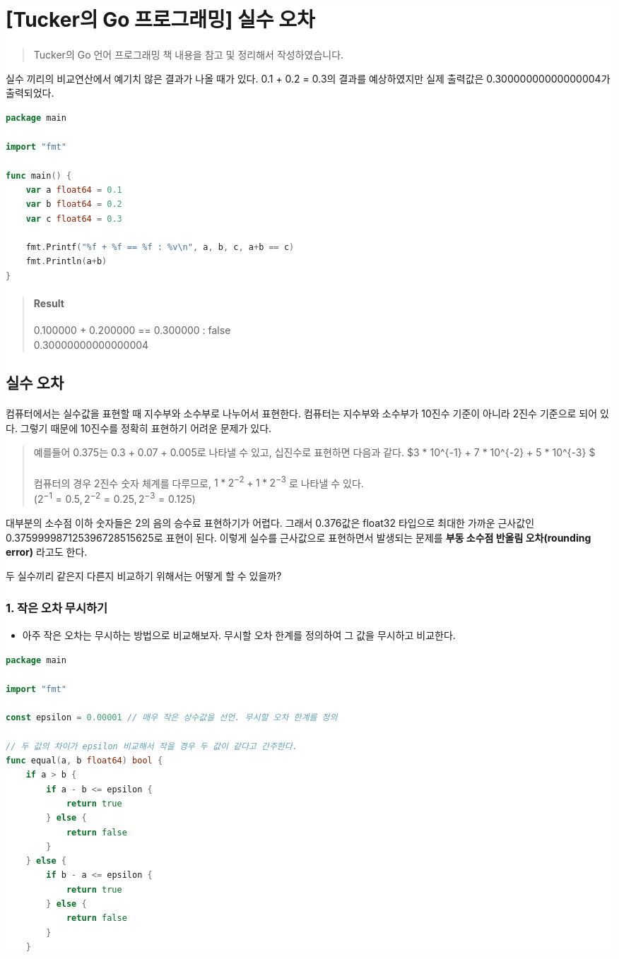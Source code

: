 # [Tucker의 Go 프로그래밍] 실수 오차


> Tucker의 Go 언어 프로그래밍 책 내용을 참고 및 정리해서 작성하였습니다.

실수 끼리의 비교연산에서 예기치 않은 결과가 나올 때가 있다. 0.1 + 0.2 = 0.3의 결과를 예상하였지만 실제 출력값은 0.30000000000000004가 출력되었다.

```go
package main

import "fmt"

func main() {
    var a float64 = 0.1
    var b float64 = 0.2
    var c float64 = 0.3
    
    fmt.Printf("%f + %f == %f : %v\n", a, b, c, a+b == c)
    fmt.Println(a+b)
}
```
> #### Result
> 0.100000 + 0.200000 == 0.300000 : false\
> 0.30000000000000004

## 실수 오차 
컴퓨터에서는 실수값을 표현할 때 지수부와 소수부로 나누어서 표현한다. 컴퓨터는 지수부와 소수부가 10진수 기준이 아니라 2진수 기준으로 되어 있다. 그렇기 때문에 10진수를 정확히 표현하기 어려운 문제가 있다.
> 예를들어 0.375는 0.3 + 0.07 + 0.005로 나타낼 수 있고, 십진수로 표현하면 다음과 같다.
> $3 * 10^{-1} + 7 * 10^{-2} + 5 * 10^{-3} $\
> \
> 컴퓨터의 경우 2진수 숫자 체계를 다루므로, $1 * 2^{-2} + 1 * 2^{-3}$ 로 나타낼 수 있다.\
> ($2^{-1} = 0.5, 2^{-2} = 0.25, 2^{-3} = 0.125$)

대부분의 소수점 이하 숫자들은 2의 음의 승수료 표현하기가 어렵다. 
그래서 0.376값은 float32 타입으로 최대한 가까운 근사값인 0.375999987125396728515625로 표현이 된다.
이렇게 실수를 근사값으로 표현하면서 발생되는 문제를 **부동 소수점 반올림 오차(rounding error)** 라고도 한다.

두 실수끼리 같은지 다른지 비교하기 위해서는 어떻게 할 수 있을까?

### 1. 작은 오차 무시하기
- 아주 작은 오차는 무시하는 방법으로 비교해보자. 무시할 오차 한계를 정의하여 그 값을 무시하고 비교한다.
```go
package main

import "fmt"

const epsilon = 0.00001 // 매우 작은 상수값을 선언. 무시할 오차 한계를 정의

// 두 값의 차이가 epsilon 비교해서 작을 경우 두 값이 같다고 간주한다.
func equal(a, b float64) bool {
    if a > b {
        if a - b <= epsilon {
            return true
        } else {
            return false
        }
    } else {
        if b - a <= epsilon {
            return true
        } else {
            return false
        }
    }
```